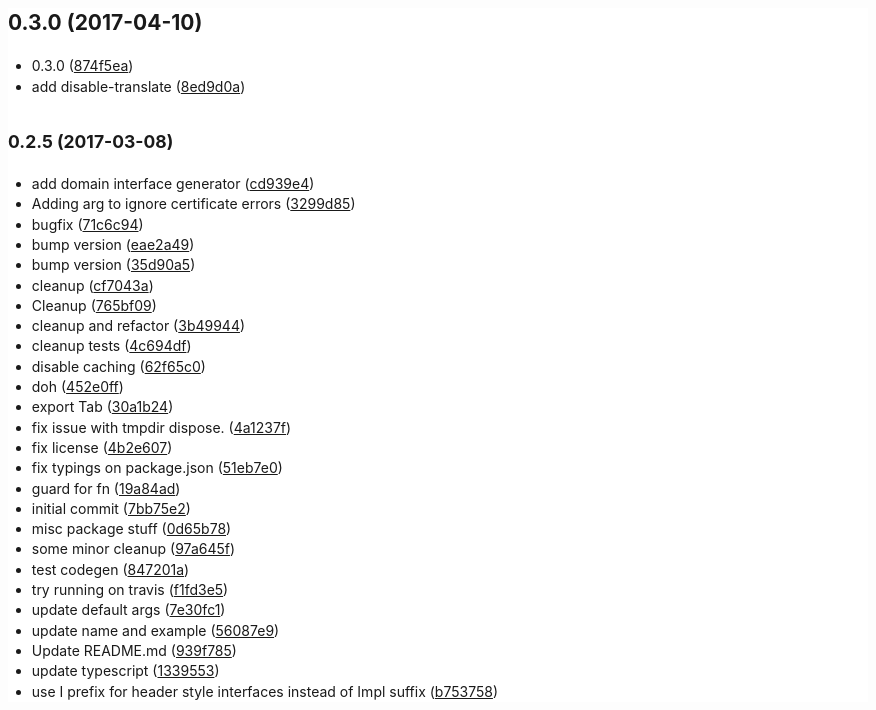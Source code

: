 ## 0.3.0 (2017-04-10)

- 0.3.0 ([874f5ea](https://github.com/TracerBench/chrome-debugging-client/commit/874f5ea))
- add disable-translate ([8ed9d0a](https://github.com/TracerBench/chrome-debugging-client/commit/8ed9d0a))

## <small>0.2.5 (2017-03-08)</small>

- add domain interface generator ([cd939e4](https://github.com/TracerBench/chrome-debugging-client/commit/cd939e4))
- Adding arg to ignore certificate errors ([3299d85](https://github.com/TracerBench/chrome-debugging-client/commit/3299d85))
- bugfix ([71c6c94](https://github.com/TracerBench/chrome-debugging-client/commit/71c6c94))
- bump version ([eae2a49](https://github.com/TracerBench/chrome-debugging-client/commit/eae2a49))
- bump version ([35d90a5](https://github.com/TracerBench/chrome-debugging-client/commit/35d90a5))
- cleanup ([cf7043a](https://github.com/TracerBench/chrome-debugging-client/commit/cf7043a))
- Cleanup ([765bf09](https://github.com/TracerBench/chrome-debugging-client/commit/765bf09))
- cleanup and refactor ([3b49944](https://github.com/TracerBench/chrome-debugging-client/commit/3b49944))
- cleanup tests ([4c694df](https://github.com/TracerBench/chrome-debugging-client/commit/4c694df))
- disable caching ([62f65c0](https://github.com/TracerBench/chrome-debugging-client/commit/62f65c0))
- doh ([452e0ff](https://github.com/TracerBench/chrome-debugging-client/commit/452e0ff))
- export Tab ([30a1b24](https://github.com/TracerBench/chrome-debugging-client/commit/30a1b24))
- fix issue with tmpdir dispose. ([4a1237f](https://github.com/TracerBench/chrome-debugging-client/commit/4a1237f))
- fix license ([4b2e607](https://github.com/TracerBench/chrome-debugging-client/commit/4b2e607))
- fix typings on package.json ([51eb7e0](https://github.com/TracerBench/chrome-debugging-client/commit/51eb7e0))
- guard for fn ([19a84ad](https://github.com/TracerBench/chrome-debugging-client/commit/19a84ad))
- initial commit ([7bb75e2](https://github.com/TracerBench/chrome-debugging-client/commit/7bb75e2))
- misc package stuff ([0d65b78](https://github.com/TracerBench/chrome-debugging-client/commit/0d65b78))
- some minor cleanup ([97a645f](https://github.com/TracerBench/chrome-debugging-client/commit/97a645f))
- test codegen ([847201a](https://github.com/TracerBench/chrome-debugging-client/commit/847201a))
- try running on travis ([f1fd3e5](https://github.com/TracerBench/chrome-debugging-client/commit/f1fd3e5))
- update default args ([7e30fc1](https://github.com/TracerBench/chrome-debugging-client/commit/7e30fc1))
- update name and example ([56087e9](https://github.com/TracerBench/chrome-debugging-client/commit/56087e9))
- Update README.md ([939f785](https://github.com/TracerBench/chrome-debugging-client/commit/939f785))
- update typescript ([1339553](https://github.com/TracerBench/chrome-debugging-client/commit/1339553))
- use I prefix for header style interfaces instead of Impl suffix ([b753758](https://github.com/TracerBench/chrome-debugging-client/commit/b753758))
